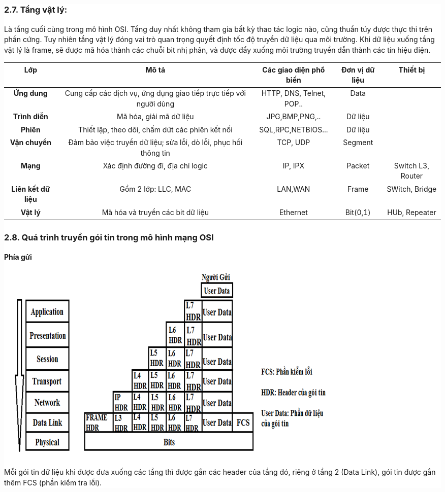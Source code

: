 ### 2.7. Tầng vật lý:
Là tầng cuối cùng trong mô hình OSI. 
Tầng duy nhất không tham gia bất kỳ thao tác logic nào, cũng thuần túy được thực thi trên phần cứng. 
Tuy nhiên tầng vật lý đóng vai trò quan trọng quyết định tốc độ truyền dữ liệu qua môi trường. 
Khi dữ liệu xuống tầng vật lý là frame, sẽ được mã hóa thành các 
chuỗi bit nhị phân, và được đẩy xuống môi trường truyền dẫn thành 
các tín hiệu điện. 

|Lớp|Mô tả|Các giao diện phổ biến|Đơn vị dữ liệu|Thiết bị|
|:---:|:---:|:---:|:---:|:---:|
|**Ứng dung**|Cung cấp các dịch vụ, ứng dụng giao tiếp trực tiếp với người dùng|HTTP, DNS, Telnet, POP..|Data|
|**Trình diễn**|Mã hóa, giải mã dữ liệu|JPG,BMP,PNG,..|Dữ liệu|
|**Phiên**|Thiết lập, theo dõi, chấm dứt các phiên kết nối|SQL,RPC,NETBIOS...|Dữ liệu|
|**Vận chuyển**|Đảm bảo việc truyền dữ liệu; sửa lỗi, dò lỗi, phục hồi thông tin|TCP, UDP|Segment|
|**Mạng**|Xác định đường đi, địa chỉ logic|IP, IPX|Packet|Switch L3, Router|
|**Liên kết dữ liệu**|Gồm 2 lớp: LLC, MAC|LAN,WAN|Frame|SWitch, Bridge|
|**Vật lý**|Mã hóa và truyền các bit dữ liệu|Ethernet|Bit(0,1)|HUb, Repeater|

### 2.8. Quá trình truyền gói tin trong mô hình mạng OSI 

**Phía gửi**

<img src="image/12.png">

Mỗi gói tin dữ liệu khi được đưa xuống các tầng thì được gắn các header của tầng đó, riêng ở tầng 2 (Data Link), gói tin được gắn thêm FCS (phần kiểm tra lỗi).
